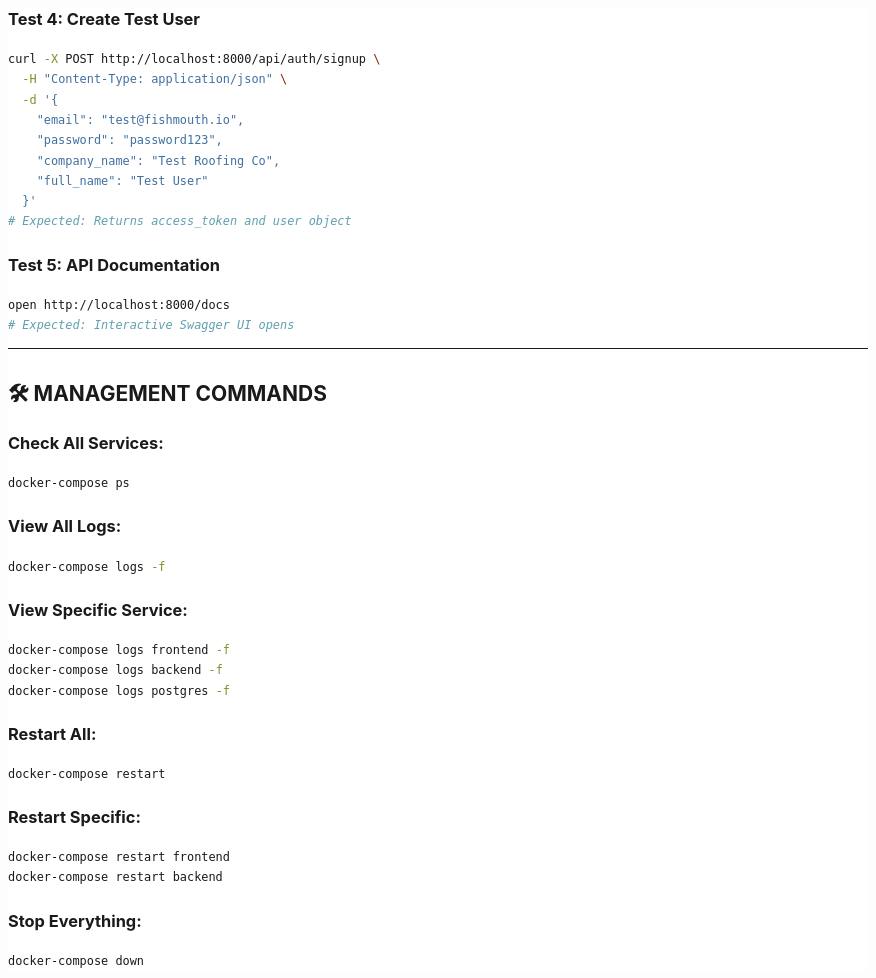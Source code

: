 ### **Test 4: Create Test User**
```bash
curl -X POST http://localhost:8000/api/auth/signup \
  -H "Content-Type: application/json" \
  -d '{
    "email": "test@fishmouth.io",
    "password": "password123",
    "company_name": "Test Roofing Co",
    "full_name": "Test User"
  }'
# Expected: Returns access_token and user object
```

### **Test 5: API Documentation**
```bash
open http://localhost:8000/docs
# Expected: Interactive Swagger UI opens
```

---

## 🛠️ MANAGEMENT COMMANDS

### **Check All Services:**
```bash
docker-compose ps
```

### **View All Logs:**
```bash
docker-compose logs -f
```

### **View Specific Service:**
```bash
docker-compose logs frontend -f
docker-compose logs backend -f
docker-compose logs postgres -f
```

### **Restart All:**
```bash
docker-compose restart
```

### **Restart Specific:**
```bash
docker-compose restart frontend
docker-compose restart backend
```

### **Stop Everything:**
```bash
docker-compose down
```

